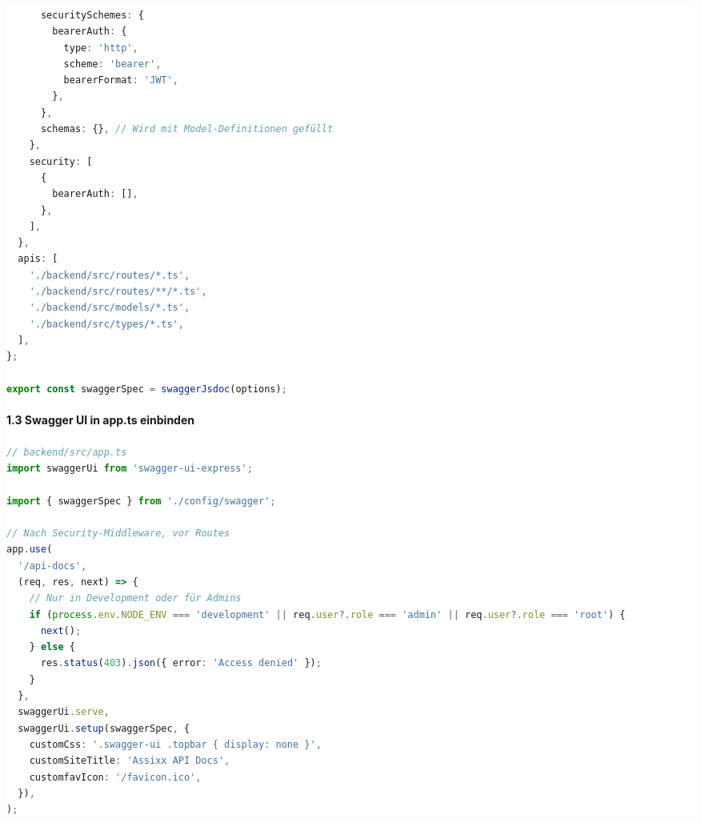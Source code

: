 ```typescript
      securitySchemes: {
        bearerAuth: {
          type: 'http',
          scheme: 'bearer',
          bearerFormat: 'JWT',
        },
      },
      schemas: {}, // Wird mit Model-Definitionen gefüllt
    },
    security: [
      {
        bearerAuth: [],
      },
    ],
  },
  apis: [
    './backend/src/routes/*.ts',
    './backend/src/routes/**/*.ts',
    './backend/src/models/*.ts',
    './backend/src/types/*.ts',
  ],
};

export const swaggerSpec = swaggerJsdoc(options);
```

#### 1.3 Swagger UI in app.ts einbinden

```typescript
// backend/src/app.ts
import swaggerUi from 'swagger-ui-express';

import { swaggerSpec } from './config/swagger';

// Nach Security-Middleware, vor Routes
app.use(
  '/api-docs',
  (req, res, next) => {
    // Nur in Development oder für Admins
    if (process.env.NODE_ENV === 'development' || req.user?.role === 'admin' || req.user?.role === 'root') {
      next();
    } else {
      res.status(403).json({ error: 'Access denied' });
    }
  },
  swaggerUi.serve,
  swaggerUi.setup(swaggerSpec, {
    customCss: '.swagger-ui .topbar { display: none }',
    customSiteTitle: 'Assixx API Docs',
    customfavIcon: '/favicon.ico',
  }),
);
```
